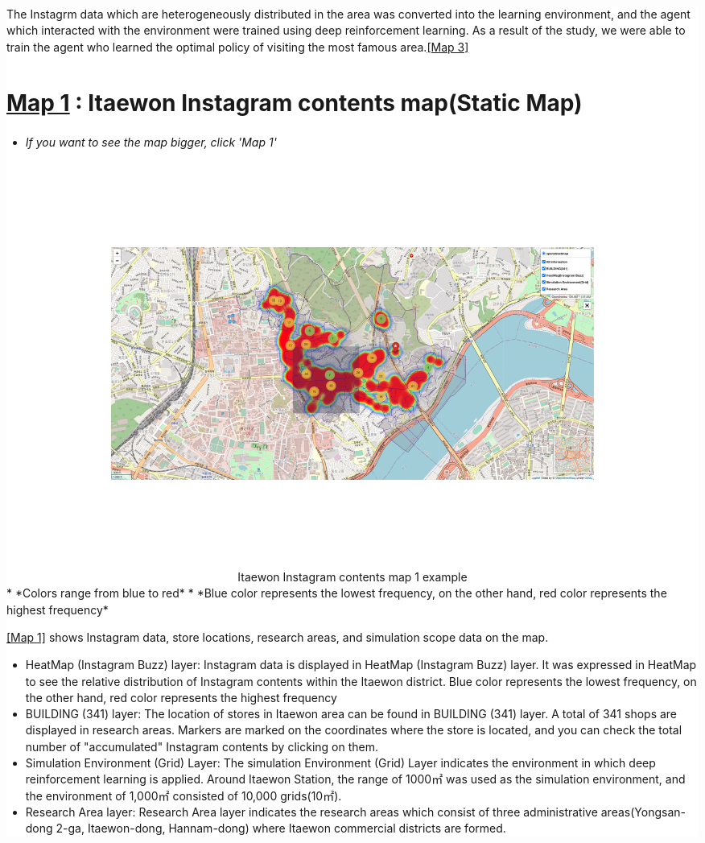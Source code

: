 The Instagrm data which are heterogeneously distributed in the area was converted into the learning environment, and the agent which interacted with the environment were trained using deep reinforcement learning.
As a result of the study, we were able to train the agent who learned the optimal policy of visiting the most famous area.[[Map 3]](https://geoai-rl.github.io/SimulationResult_20201012.html)

# [Map 1](https://geoai-rl.github.io/ITW_baseMap_20201011.html) : Itaewon Instagram contents map(Static Map)
* *If you want to see the map bigger, click 'Map 1'*

<center><img src="/assets/basemapimage.jpg" width="600" height="500"></center>
<center>Itaewon Instagram contents map 1 example</center>
* *Colors range from blue to red*
* *Blue color represents the lowest frequency, on the other hand, red color represents the highest frequency*
<br/>

[[Map 1]](https://geoai-rl.github.io/ITW_baseMap_20201011.html) shows Instagram data, store locations, research areas, and simulation scope data on the map.
* HeatMap (Instagram Buzz) layer: Instagram data is displayed in HeatMap (Instagram Buzz) layer. It was expressed in HeatMap to see the relative distribution of Instagram contents within the Itaewon district. Blue color represents the lowest frequency, on the other hand, red color represents the highest frequency
* BUILDING (341) layer: The location of stores in Itaewon area can be found in BUILDING (341) layer. A total of 341 shops are displayed in research areas. Markers are marked on the coordinates where the store is located, and you can check the total number of "accumulated" Instagram contents by clicking on them.
* Simulation Environment (Grid) Layer: The simulation Environment (Grid) Layer indicates the environment in which deep reinforcement learning is applied. Around Itaewon Station, the range of 1000㎡ was used as the simulation environment, and the environment of 1,000㎡ consisted of 10,000 grids(10㎡).
* Research Area layer: Research Area layer indicates the research areas which consist of three administrative areas(Yongsan-dong 2-ga, Itaewon-dong, Hannam-dong) where Itaewon commercial districts are formed.
